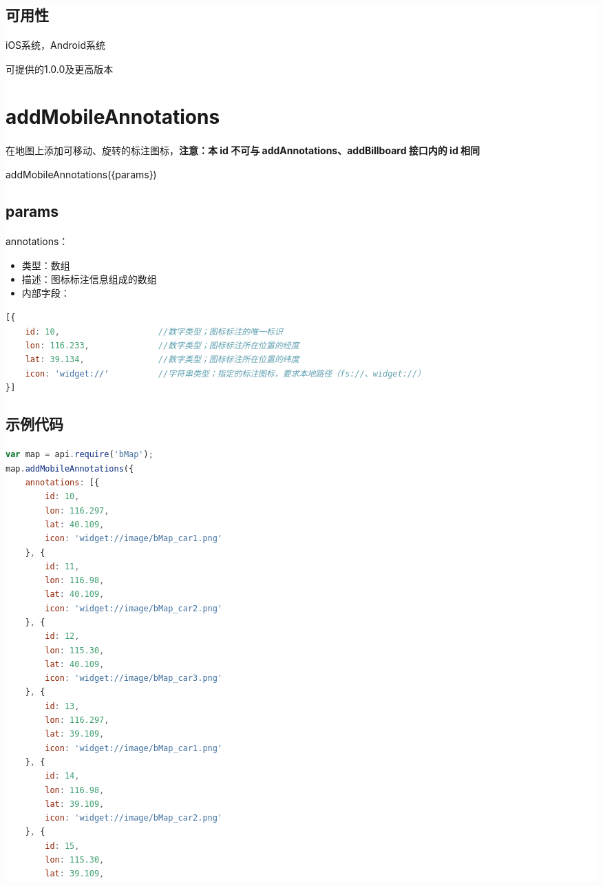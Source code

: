 ## 可用性

iOS系统，Android系统

可提供的1.0.0及更高版本

<div id="addMobileAnnotations"></div>

# **addMobileAnnotations**

在地图上添加可移动、旋转的标注图标，**注意：本 id 不可与 addAnnotations、addBillboard 接口内的 id 相同**

addMobileAnnotations({params})

## params

annotations：

- 类型：数组
- 描述：图标标注信息组成的数组
- 内部字段：

```js
[{
    id: 10,                    //数字类型；图标标注的唯一标识
    lon: 116.233,              //数字类型；图标标注所在位置的经度
    lat: 39.134,               //数字类型；图标标注所在位置的纬度
    icon: 'widget://'          //字符串类型；指定的标注图标，要求本地路径（fs://、widget://）
}]
```

## 示例代码

```js
var map = api.require('bMap');
map.addMobileAnnotations({
    annotations: [{
        id: 10,
        lon: 116.297,
        lat: 40.109,
        icon: 'widget://image/bMap_car1.png'
    }, {
        id: 11,
        lon: 116.98,
        lat: 40.109,
        icon: 'widget://image/bMap_car2.png'
    }, {
        id: 12,
        lon: 115.30,
        lat: 40.109,
        icon: 'widget://image/bMap_car3.png'
    }, {
        id: 13,
        lon: 116.297,
        lat: 39.109,
        icon: 'widget://image/bMap_car1.png'
    }, {
        id: 14,
        lon: 116.98,
        lat: 39.109,
        icon: 'widget://image/bMap_car2.png'
    }, {
        id: 15,
        lon: 115.30,
        lat: 39.109,
```